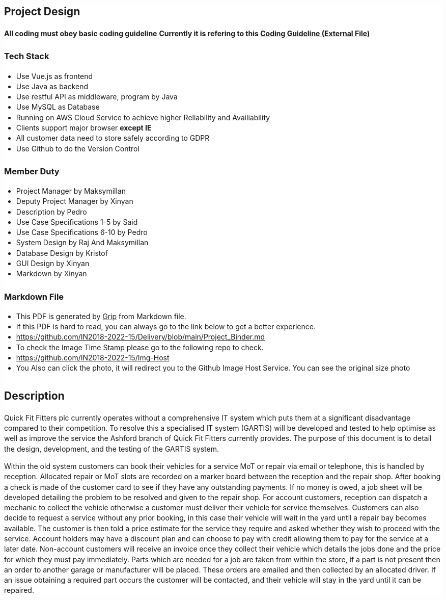 ## Project Design

**All coding must obey basic coding guideline**
**Currently it is refering to this [Coding Guideline (External File)](https://github.com/alibaba/Alibaba-Java-Coding-Guidelines/blob/master/README.md)**

### Tech Stack
- Use Vue.js as frontend
- Use Java as backend
- Use restful API as middleware, program by Java
- Use MySQL as Database
- Running on AWS Cloud Service to achieve higher Reliability and Availiability
- Clients support major browser **except IE** 
- All customer data need to store safely according to GDPR
- Use Github to do the Version Control

### Member Duty
- Project Manager by Maksymillan
- Deputy Project Manager by Xinyan
- Description by Pedro
- Use Case Specifications 1-5 by Said
- Use Case Specifications 6-10 by Pedro
- System Design by Raj And Maksymillan
- Database Design by Kristof
- GUI Design by Xinyan
- Markdown by Xinyan

### Markdown File
- This PDF is generated by [Grip](https://github.com/joeyespo/grip) from Markdown file.
- If this PDF is hard to read, you can always go to the link below to get a better experience.
- https://github.com/IN2018-2022-15/Delivery/blob/main/Project_Binder.md
- To check the Image Time Stamp please go to the following repo to check.
- https://github.com/IN2018-2022-15/Img-Host
- You Also can click the photo, it will redirect you to the Github Image Host Service. You can see the original size photo

## Description
<p> Quick Fit Fitters plc currently operates without a comprehensive IT system which puts them at a significant disadvantage compared to their competition. To resolve this a specialised IT system (GARTIS) will be developed and tested to help optimise as well as improve the service the Ashford branch of Quick Fit Fitters currently provides. The purpose of this document is to detail the design, development, and the testing of the GARTIS system.<p>
<p> Within the old system customers can book their vehicles for a service MoT or repair via email or telephone, this is handled by reception. Allocated repair or MoT slots are recorded on a marker board between the reception and the repair shop. After booking a check is made of the customer card to see if they have any outstanding payments. If no money is owed, a job sheet will be developed detailing the problem to be resolved and given to the repair shop. For account customers, reception can dispatch a mechanic to collect the vehicle otherwise a customer must deliver their vehicle for service themselves. Customers can also decide to request a service without any prior booking, in this case their vehicle will wait in the yard until a repair bay becomes available. The customer is then told a price estimate for the service they require and asked whether they wish to proceed with the service. Account holders may have a discount plan and can choose to pay with credit allowing them to pay for the service at a later date. Non-account customers will receive an invoice once they collect their vehicle which details the jobs done and the price for which they must pay immediately. Parts which are needed for a job are taken from within the store, if a part is not present then an order to another garage or manufacturer will be placed. These orders are emailed and then collected by an allocated driver. If an issue obtaining a required part occurs the customer will be contacted, and their vehicle will stay in the yard until it can be repaired.<p>
